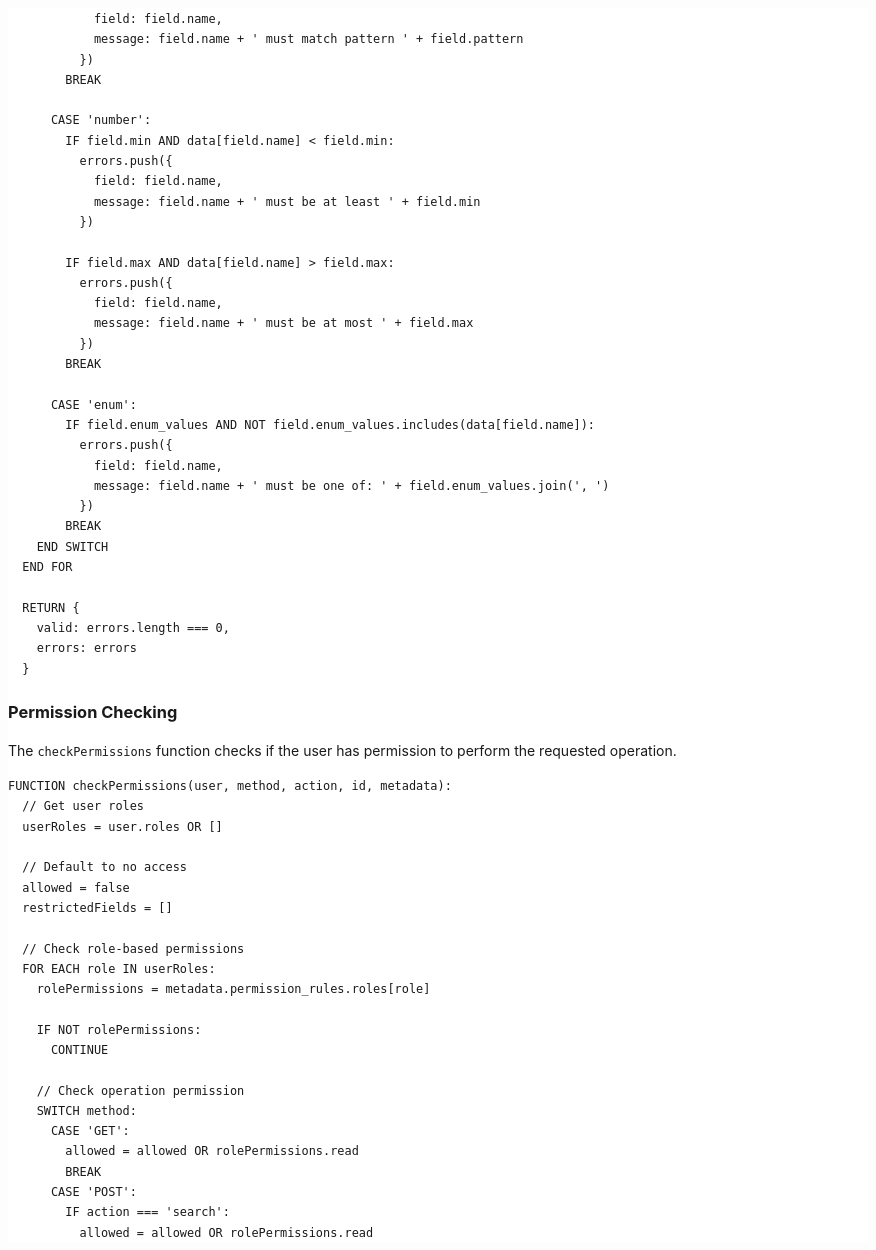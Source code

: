 ```
            field: field.name,
            message: field.name + ' must match pattern ' + field.pattern
          })
        BREAK
      
      CASE 'number':
        IF field.min AND data[field.name] < field.min:
          errors.push({
            field: field.name,
            message: field.name + ' must be at least ' + field.min
          })
        
        IF field.max AND data[field.name] > field.max:
          errors.push({
            field: field.name,
            message: field.name + ' must be at most ' + field.max
          })
        BREAK
      
      CASE 'enum':
        IF field.enum_values AND NOT field.enum_values.includes(data[field.name]):
          errors.push({
            field: field.name,
            message: field.name + ' must be one of: ' + field.enum_values.join(', ')
          })
        BREAK
    END SWITCH
  END FOR
  
  RETURN {
    valid: errors.length === 0,
    errors: errors
  }
```

### Permission Checking

The `checkPermissions` function checks if the user has permission to perform the requested operation.

```
FUNCTION checkPermissions(user, method, action, id, metadata):
  // Get user roles
  userRoles = user.roles OR []
  
  // Default to no access
  allowed = false
  restrictedFields = []
  
  // Check role-based permissions
  FOR EACH role IN userRoles:
    rolePermissions = metadata.permission_rules.roles[role]
    
    IF NOT rolePermissions:
      CONTINUE
    
    // Check operation permission
    SWITCH method:
      CASE 'GET':
        allowed = allowed OR rolePermissions.read
        BREAK
      CASE 'POST':
        IF action === 'search':
          allowed = allowed OR rolePermissions.read
```